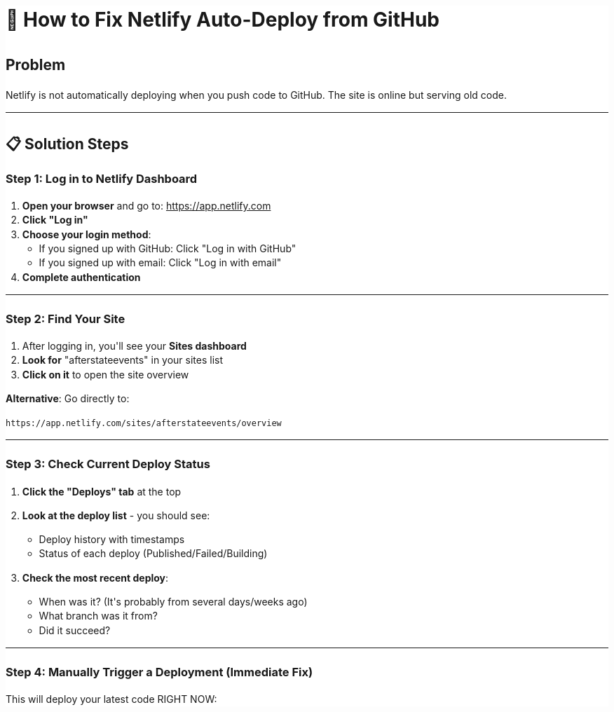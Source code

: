 # 🔧 How to Fix Netlify Auto-Deploy from GitHub

## Problem
Netlify is not automatically deploying when you push code to GitHub. The site is online but serving old code.

---

## 📋 Solution Steps

### Step 1: Log in to Netlify Dashboard

1. **Open your browser** and go to: https://app.netlify.com
2. **Click "Log in"**
3. **Choose your login method**:
   - If you signed up with GitHub: Click "Log in with GitHub"
   - If you signed up with email: Click "Log in with email"
4. **Complete authentication**

---

### Step 2: Find Your Site

1. After logging in, you'll see your **Sites dashboard**
2. **Look for** "afterstateevents" in your sites list
3. **Click on it** to open the site overview

**Alternative**: Go directly to:
```
https://app.netlify.com/sites/afterstateevents/overview
```

---

### Step 3: Check Current Deploy Status

1. **Click the "Deploys" tab** at the top
2. **Look at the deploy list** - you should see:
   - Deploy history with timestamps
   - Status of each deploy (Published/Failed/Building)
   
3. **Check the most recent deploy**:
   - When was it? (It's probably from several days/weeks ago)
   - What branch was it from?
   - Did it succeed?

---

### Step 4: Manually Trigger a Deployment (Immediate Fix)

This will deploy your latest code RIGHT NOW:
